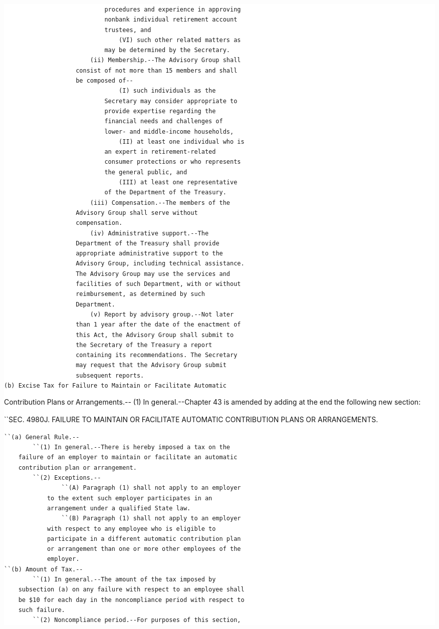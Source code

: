                                 procedures and experience in approving 
                                nonbank individual retirement account 
                                trustees, and
                                    (VI) such other related matters as 
                                may be determined by the Secretary.
                            (ii) Membership.--The Advisory Group shall 
                        consist of not more than 15 members and shall 
                        be composed of--
                                    (I) such individuals as the 
                                Secretary may consider appropriate to 
                                provide expertise regarding the 
                                financial needs and challenges of 
                                lower- and middle-income households,
                                    (II) at least one individual who is 
                                an expert in retirement-related 
                                consumer protections or who represents 
                                the general public, and
                                    (III) at least one representative 
                                of the Department of the Treasury.
                            (iii) Compensation.--The members of the 
                        Advisory Group shall serve without 
                        compensation.
                            (iv) Administrative support.--The 
                        Department of the Treasury shall provide 
                        appropriate administrative support to the 
                        Advisory Group, including technical assistance. 
                        The Advisory Group may use the services and 
                        facilities of such Department, with or without 
                        reimbursement, as determined by such 
                        Department.
                            (v) Report by advisory group.--Not later 
                        than 1 year after the date of the enactment of 
                        this Act, the Advisory Group shall submit to 
                        the Secretary of the Treasury a report 
                        containing its recommendations. The Secretary 
                        may request that the Advisory Group submit 
                        subsequent reports.
    (b) Excise Tax for Failure to Maintain or Facilitate Automatic 
Contribution Plans or Arrangements.--
            (1) In general.--Chapter 43 is amended by adding at the end 
        the following new section:

``SEC. 4980J. FAILURE TO MAINTAIN OR FACILITATE AUTOMATIC CONTRIBUTION 
              PLANS OR ARRANGEMENTS.

    ``(a) General Rule.--
            ``(1) In general.--There is hereby imposed a tax on the 
        failure of an employer to maintain or facilitate an automatic 
        contribution plan or arrangement.
            ``(2) Exceptions.--
                    ``(A) Paragraph (1) shall not apply to an employer 
                to the extent such employer participates in an 
                arrangement under a qualified State law.
                    ``(B) Paragraph (1) shall not apply to an employer 
                with respect to any employee who is eligible to 
                participate in a different automatic contribution plan 
                or arrangement than one or more other employees of the 
                employer.
    ``(b) Amount of Tax.--
            ``(1) In general.--The amount of the tax imposed by 
        subsection (a) on any failure with respect to an employee shall 
        be $10 for each day in the noncompliance period with respect to 
        such failure.
            ``(2) Noncompliance period.--For purposes of this section, 